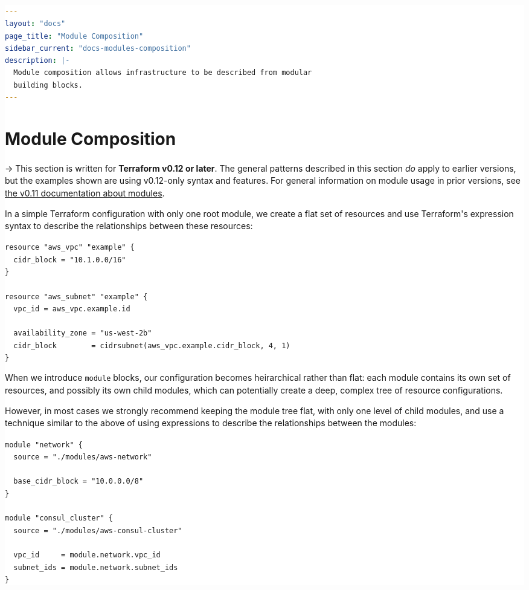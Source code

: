 ```yaml
---
layout: "docs"
page_title: "Module Composition"
sidebar_current: "docs-modules-composition"
description: |-
  Module composition allows infrastructure to be described from modular
  building blocks.
---
```


# Module Composition

-> This section is written for **Terraform v0.12 or later**. The general patterns
   described in this section _do_ apply to earlier versions, but the examples
   shown are using v0.12-only syntax and features. For general information
   on module usage in prior versions, see
   [the v0.11 documentation about modules](/docs/configuration-0-11/modules.html).

In a simple Terraform configuration with only one root module, we create a
flat set of resources and use Terraform's expression syntax to describe the
relationships between these resources:

```hcl
resource "aws_vpc" "example" {
  cidr_block = "10.1.0.0/16"
}

resource "aws_subnet" "example" {
  vpc_id = aws_vpc.example.id

  availability_zone = "us-west-2b"
  cidr_block        = cidrsubnet(aws_vpc.example.cidr_block, 4, 1)
}
```

When we introduce `module` blocks, our configuration becomes heirarchical
rather than flat: each module contains its own set of resources, and possibly
its own child modules, which can potentially create a deep, complex tree of
resource configurations.

However, in most cases we strongly recommend keeping the module tree flat,
with only one level of child modules, and use a technique similar to the
above of using expressions to describe the relationships between the modules:

```hcl
module "network" {
  source = "./modules/aws-network"

  base_cidr_block = "10.0.0.0/8"
}

module "consul_cluster" {
  source = "./modules/aws-consul-cluster"

  vpc_id     = module.network.vpc_id
  subnet_ids = module.network.subnet_ids
}
```
